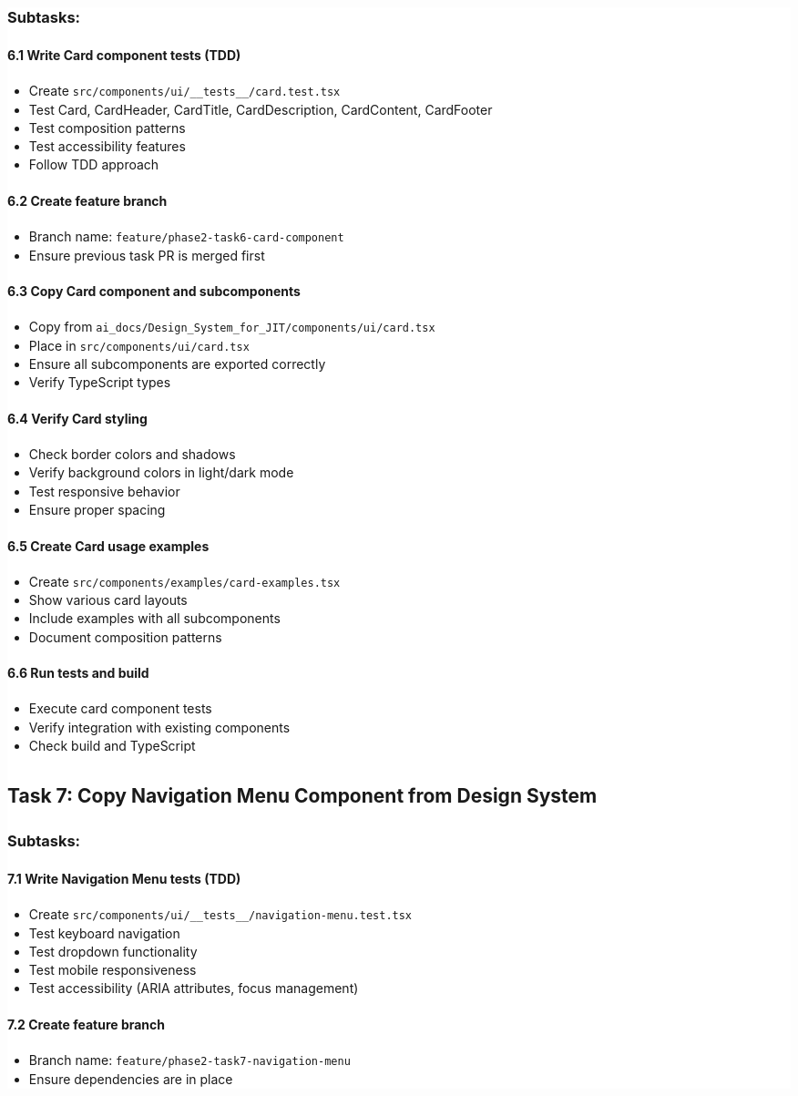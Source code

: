 ### Subtasks:

#### 6.1 Write Card component tests (TDD)
- Create `src/components/ui/__tests__/card.test.tsx`
- Test Card, CardHeader, CardTitle, CardDescription, CardContent, CardFooter
- Test composition patterns
- Test accessibility features
- Follow TDD approach

#### 6.2 Create feature branch
- Branch name: `feature/phase2-task6-card-component`
- Ensure previous task PR is merged first

#### 6.3 Copy Card component and subcomponents
- Copy from `ai_docs/Design_System_for_JIT/components/ui/card.tsx`
- Place in `src/components/ui/card.tsx`
- Ensure all subcomponents are exported correctly
- Verify TypeScript types

#### 6.4 Verify Card styling
- Check border colors and shadows
- Verify background colors in light/dark mode
- Test responsive behavior
- Ensure proper spacing

#### 6.5 Create Card usage examples
- Create `src/components/examples/card-examples.tsx`
- Show various card layouts
- Include examples with all subcomponents
- Document composition patterns

#### 6.6 Run tests and build
- Execute card component tests
- Verify integration with existing components
- Check build and TypeScript

## Task 7: Copy Navigation Menu Component from Design System

### Subtasks:

#### 7.1 Write Navigation Menu tests (TDD)
- Create `src/components/ui/__tests__/navigation-menu.test.tsx`
- Test keyboard navigation
- Test dropdown functionality
- Test mobile responsiveness
- Test accessibility (ARIA attributes, focus management)

#### 7.2 Create feature branch
- Branch name: `feature/phase2-task7-navigation-menu`
- Ensure dependencies are in place
